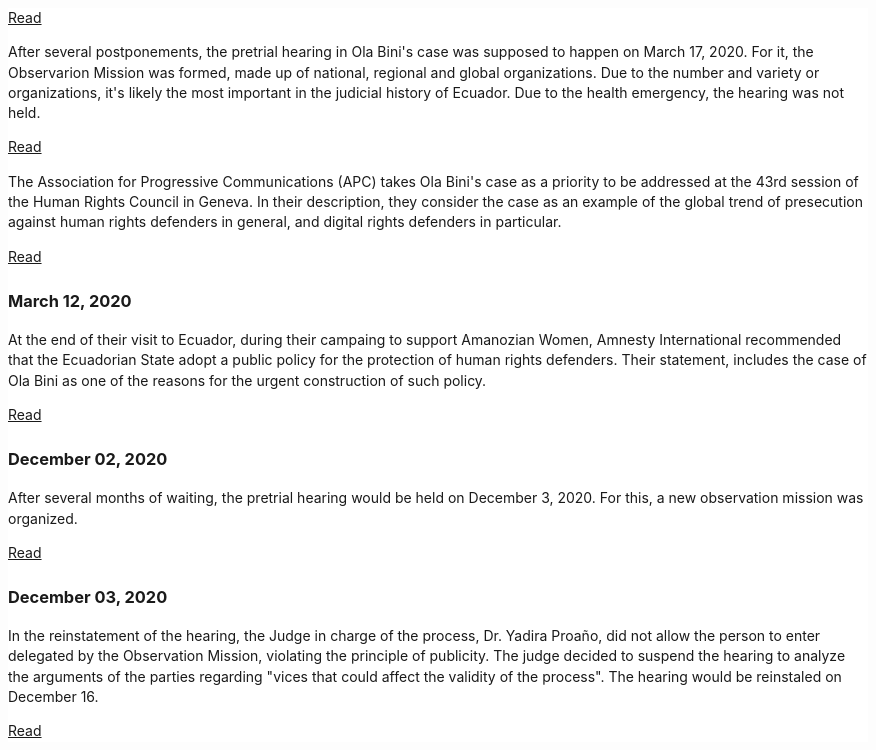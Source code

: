 [Read](https://www.amnesty.org/es/latest/news/2020/03/ecuador-authorities-must-monitor-trial-digital-defender-ola-bini/)

After several postponements, the pretrial hearing in Ola Bini's case was supposed to happen on March 17, 2020. For it,
the Observarion Mission was formed, made up of national, regional and global organizations. Due to the number and
variety or organizations, it's likely the most important in the judicial history of Ecuador. Due to the health
emergency, the hearing was not held.

[Read](https://www.apc.org/es/pubs/observaremos-la-audiencia-evaluatoria-y-preparatoria-de-juicio-del-caso-ola-bini)

The Association for Progressive Communications (APC) takes Ola Bini's case as a priority to be addressed at the 43rd
session of the Human Rights Council in Geneva. In their description, they consider the case as an example of the global
trend of presecution against human rights defenders in general, and digital rights defenders in particular.

[Read](https://www.apc.org/en/news/internet-rights-human-rights-council-43rd-session)

### March 12, 2020

At the end of their visit to Ecuador, during their campaing to support Amanozian Women, Amnesty International
recommended that the Ecuadorian State adopt a public policy for the protection of human rights defenders. Their
statement, includes the case of Ola Bini as one of the reasons for the urgent construction of such policy.

[Read](https://www.amnesty.org/es/latest/news/2020/03/ecuador-personas-defensoras-urgente-adopcion-politica-publica-para-proteccion/)

### December 02, 2020

After several months of waiting, the pretrial hearing would be held on December 3, 2020. For this, a new observation
mission was organized.

[Read](https://www.apc.org/es/pubs/observaremos-la-audiencia-evaluatoria-y-preparatoria-de-juicio-del-caso-ola-bini-0)

### December 03, 2020

In the reinstatement of the hearing, the Judge in charge of the process, Dr. Yadira Proaño, did not allow the person to
enter delegated by the Observation Mission, violating the principle of publicity. The judge decided to suspend the
hearing to analyze the arguments of the parties regarding "vices that could affect the validity of the process". The
hearing would be reinstaled on December 16.

[Read](https://gk.city/2020/12/03/suspenden-audiencia-preparatoria-juicio-ola-bini/)

